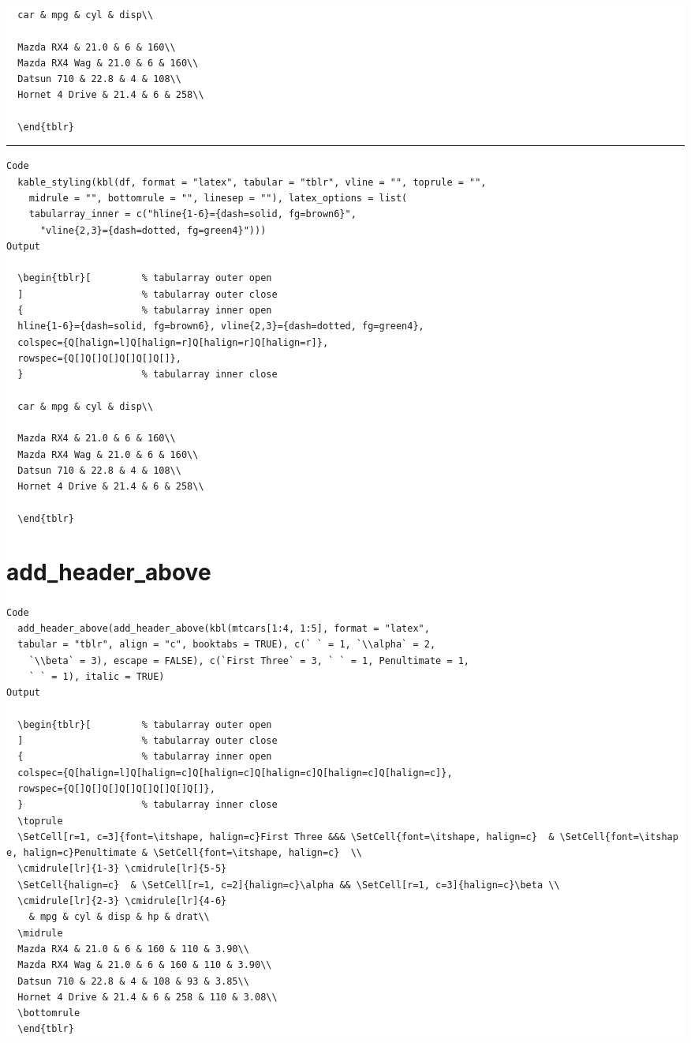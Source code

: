       car & mpg & cyl & disp\\
      
      Mazda RX4 & 21.0 & 6 & 160\\
      Mazda RX4 Wag & 21.0 & 6 & 160\\
      Datsun 710 & 22.8 & 4 & 108\\
      Hornet 4 Drive & 21.4 & 6 & 258\\
      
      \end{tblr}

---

    Code
      kable_styling(kbl(df, format = "latex", tabular = "tblr", vline = "", toprule = "",
        midrule = "", bottomrule = "", linesep = ""), latex_options = list(
        tabularray_inner = c("hline{1-6}={dash=solid, fg=brown6}",
          "vline{2,3}={dash=dotted, fg=green4}")))
    Output
      
      \begin{tblr}[         % tabularray outer open
      ]                     % tabularray outer close
      {                     % tabularray inner open
      hline{1-6}={dash=solid, fg=brown6}, vline{2,3}={dash=dotted, fg=green4},
      colspec={Q[halign=l]Q[halign=r]Q[halign=r]Q[halign=r]},
      rowspec={Q[]Q[]Q[]Q[]Q[]Q[]},
      }                     % tabularray inner close
      
      car & mpg & cyl & disp\\
      
      Mazda RX4 & 21.0 & 6 & 160\\
      Mazda RX4 Wag & 21.0 & 6 & 160\\
      Datsun 710 & 22.8 & 4 & 108\\
      Hornet 4 Drive & 21.4 & 6 & 258\\
      
      \end{tblr}

# add_header_above

    Code
      add_header_above(add_header_above(kbl(mtcars[1:4, 1:5], format = "latex",
      tabular = "tblr", align = "c", booktabs = TRUE), c(` ` = 1, `\\alpha` = 2,
        `\\beta` = 3), escape = FALSE), c(`First Three` = 3, ` ` = 1, Penultimate = 1,
        ` ` = 1), italic = TRUE)
    Output
      
      \begin{tblr}[         % tabularray outer open
      ]                     % tabularray outer close
      {                     % tabularray inner open
      colspec={Q[halign=l]Q[halign=c]Q[halign=c]Q[halign=c]Q[halign=c]Q[halign=c]},
      rowspec={Q[]Q[]Q[]Q[]Q[]Q[]Q[]Q[]},
      }                     % tabularray inner close
      \toprule
      \SetCell[r=1, c=3]{font=\itshape, halign=c}First Three &&& \SetCell{font=\itshape, halign=c}  & \SetCell{font=\itshape, halign=c}Penultimate & \SetCell{font=\itshape, halign=c}  \\
      \cmidrule[lr]{1-3} \cmidrule[lr]{5-5}
      \SetCell{halign=c}  & \SetCell[r=1, c=2]{halign=c}\alpha && \SetCell[r=1, c=3]{halign=c}\beta \\
      \cmidrule[lr]{2-3} \cmidrule[lr]{4-6}
        & mpg & cyl & disp & hp & drat\\
      \midrule
      Mazda RX4 & 21.0 & 6 & 160 & 110 & 3.90\\
      Mazda RX4 Wag & 21.0 & 6 & 160 & 110 & 3.90\\
      Datsun 710 & 22.8 & 4 & 108 & 93 & 3.85\\
      Hornet 4 Drive & 21.4 & 6 & 258 & 110 & 3.08\\
      \bottomrule
      \end{tblr}
